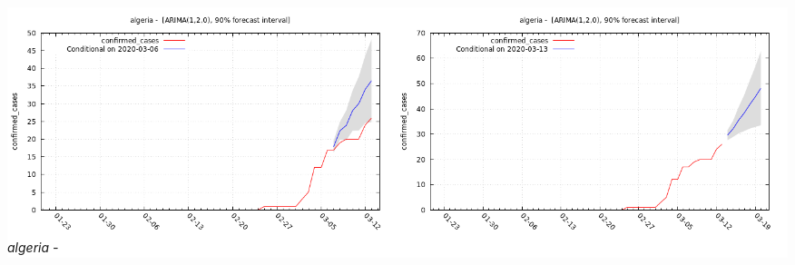<img src="./figures/forecast_maxhorizon_7_algeria__expost.png" width="425"/> <img src="./figures/forecast_maxhorizon_7_algeria_.png" width="425"/>
<em>algeria - </em>
